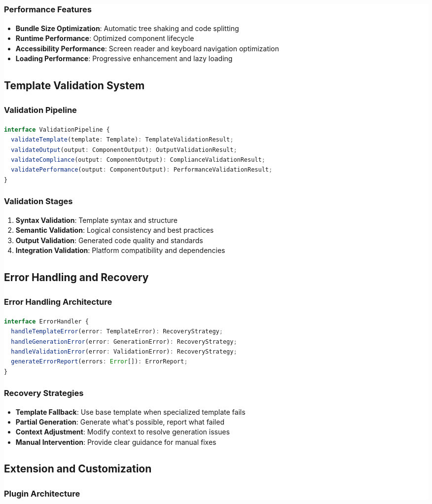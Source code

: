 
### Performance Features

- **Bundle Size Optimization**: Automatic tree shaking and code splitting
- **Runtime Performance**: Optimized component lifecycle
- **Accessibility Performance**: Screen reader and keyboard navigation optimization
- **Loading Performance**: Progressive enhancement and lazy loading

## Template Validation System

### Validation Pipeline

```typescript
interface ValidationPipeline {
  validateTemplate(template: Template): TemplateValidationResult;
  validateOutput(output: ComponentOutput): OutputValidationResult;
  validateCompliance(output: ComponentOutput): ComplianceValidationResult;
  validatePerformance(output: ComponentOutput): PerformanceValidationResult;
}
```

### Validation Stages

1. **Syntax Validation**: Template syntax and structure
2. **Semantic Validation**: Logical consistency and best practices
3. **Output Validation**: Generated code quality and standards
4. **Integration Validation**: Platform compatibility and dependencies

## Error Handling and Recovery

### Error Handling Architecture

```typescript
interface ErrorHandler {
  handleTemplateError(error: TemplateError): RecoveryStrategy;
  handleGenerationError(error: GenerationError): RecoveryStrategy;
  handleValidationError(error: ValidationError): RecoveryStrategy;
  generateErrorReport(errors: Error[]): ErrorReport;
}
```

### Recovery Strategies

- **Template Fallback**: Use base template when specialized template fails
- **Partial Generation**: Generate what's possible, report what failed
- **Context Adjustment**: Modify context to resolve generation issues
- **Manual Intervention**: Provide clear guidance for manual fixes

## Extension and Customization

### Plugin Architecture
